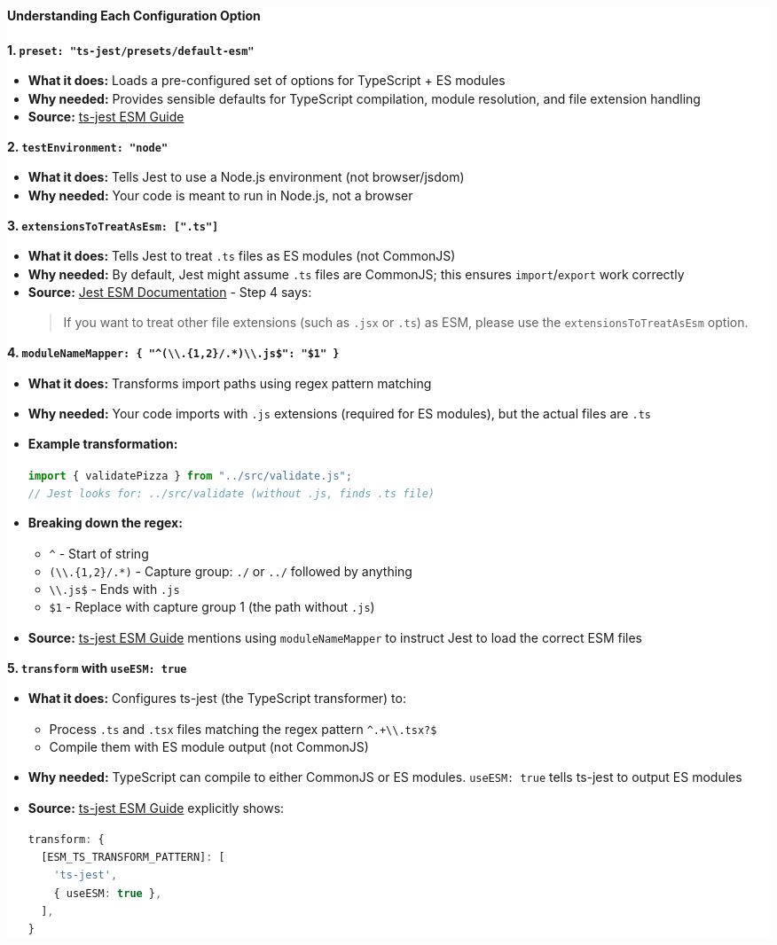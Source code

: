 #### Understanding Each Configuration Option

**1. `preset: "ts-jest/presets/default-esm"`**

- **What it does:** Loads a pre-configured set of options for TypeScript + ES modules
- **Why needed:** Provides sensible defaults for TypeScript compilation, module resolution, and file extension handling
- **Source:** [ts-jest ESM Guide](https://kulshekhar.github.io/ts-jest/docs/guides/esm-support#using-esm-presets)

**2. `testEnvironment: "node"`**

- **What it does:** Tells Jest to use a Node.js environment (not browser/jsdom)
- **Why needed:** Your code is meant to run in Node.js, not a browser

**3. `extensionsToTreatAsEsm: [".ts"]`**

- **What it does:** Tells Jest to treat `.ts` files as ES modules (not CommonJS)
- **Why needed:** By default, Jest might assume `.ts` files are CommonJS; this ensures `import`/`export` work correctly
- **Source:** [Jest ESM Documentation](https://jestjs.io/docs/ecmascript-modules) - Step 4 says:
  > If you want to treat other file extensions (such as `.jsx` or `.ts`) as ESM, please use the `extensionsToTreatAsEsm` option.

**4. `moduleNameMapper: { "^(\\.{1,2}/.*)\\.js$": "$1" }`**

- **What it does:** Transforms import paths using regex pattern matching
- **Why needed:** Your code imports with `.js` extensions (required for ES modules), but the actual files are `.ts`
- **Example transformation:**

  ```typescript
  import { validatePizza } from "../src/validate.js";
  // Jest looks for: ../src/validate (without .js, finds .ts file)
  ```

- **Breaking down the regex:**
  - `^` - Start of string
  - `(\\.{1,2}/.*)` - Capture group: `./` or `../` followed by anything
  - `\\.js$` - Ends with `.js`
  - `$1` - Replace with capture group 1 (the path without `.js`)
- **Source:** [ts-jest ESM Guide](https://kulshekhar.github.io/ts-jest/docs/guides/esm-support#configure-jest-config) mentions using `moduleNameMapper` to instruct Jest to load the correct ESM files

**5. `transform` with `useESM: true`**

- **What it does:** Configures ts-jest (the TypeScript transformer) to:
  - Process `.ts` and `.tsx` files matching the regex pattern `^.+\\.tsx?$`
  - Compile them with ES module output (not CommonJS)
- **Why needed:** TypeScript can compile to either CommonJS or ES modules. `useESM: true` tells ts-jest to output ES modules
- **Source:** [ts-jest ESM Guide](https://kulshekhar.github.io/ts-jest/docs/guides/esm-support#not-using-esm-presets) explicitly shows:

  ```typescript
  transform: {
    [ESM_TS_TRANSFORM_PATTERN]: [
      'ts-jest',
      { useESM: true },
    ],
  }
  ```
